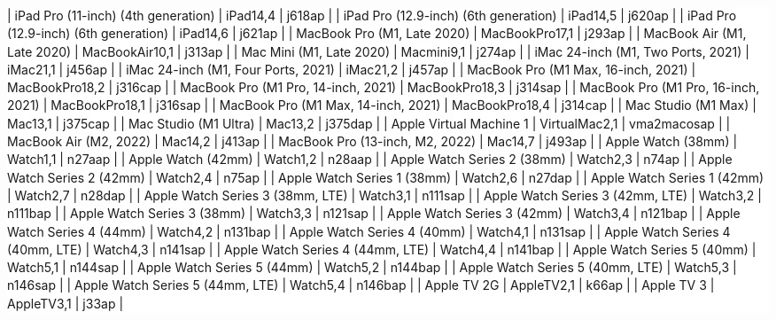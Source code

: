 | iPad Pro (11-inch) (4th generation)         | iPad14,4          | j618ap              |
| iPad Pro (12.9-inch) (6th generation)       | iPad14,5          | j620ap              |
| iPad Pro (12.9-inch) (6th generation)       | iPad14,6          | j621ap              |
| MacBook Pro (M1, Late 2020)                 | MacBookPro17,1    | j293ap              |
| MacBook Air (M1, Late 2020)                 | MacBookAir10,1    | j313ap              |
| Mac Mini (M1, Late 2020)                    | Macmini9,1        | j274ap              |
| iMac 24-inch (M1, Two Ports, 2021)          | iMac21,1          | j456ap              |
| iMac 24-inch (M1, Four Ports, 2021)         | iMac21,2          | j457ap              |
| MacBook Pro (M1 Max, 16-inch, 2021)         | MacBookPro18,2    | j316cap             |
| MacBook Pro (M1 Pro, 14-inch, 2021)         | MacBookPro18,3    | j314sap             |
| MacBook Pro (M1 Pro, 16-inch, 2021)         | MacBookPro18,1    | j316sap             |
| MacBook Pro (M1 Max, 14-inch, 2021)         | MacBookPro18,4    | j314cap             |
| Mac Studio (M1 Max)                         | Mac13,1           | j375cap             |
| Mac Studio (M1 Ultra)                       | Mac13,2           | j375dap             |
| Apple Virtual Machine 1                     | VirtualMac2,1     | vma2macosap         |
| MacBook Air (M2, 2022)                      | Mac14,2           | j413ap              |
| MacBook Pro (13-inch, M2, 2022)             | Mac14,7           | j493ap              |
| Apple Watch (38mm)                          | Watch1,1          | n27aap              |
| Apple Watch (42mm)                          | Watch1,2          | n28aap              |
| Apple Watch Series 2 (38mm)                 | Watch2,3          | n74ap               |
| Apple Watch Series 2 (42mm)                 | Watch2,4          | n75ap               |
| Apple Watch Series 1 (38mm)                 | Watch2,6          | n27dap              |
| Apple Watch Series 1 (42mm)                 | Watch2,7          | n28dap              |
| Apple Watch Series 3 (38mm, LTE)            | Watch3,1          | n111sap             |
| Apple Watch Series 3 (42mm, LTE)            | Watch3,2          | n111bap             |
| Apple Watch Series 3 (38mm)                 | Watch3,3          | n121sap             |
| Apple Watch Series 3 (42mm)                 | Watch3,4          | n121bap             |
| Apple Watch Series 4 (44mm)                 | Watch4,2          | n131bap             |
| Apple Watch Series 4 (40mm)                 | Watch4,1          | n131sap             |
| Apple Watch Series 4 (40mm, LTE)            | Watch4,3          | n141sap             |
| Apple Watch Series 4 (44mm, LTE)            | Watch4,4          | n141bap             |
| Apple Watch Series 5 (40mm)                 | Watch5,1          | n144sap             |
| Apple Watch Series 5 (44mm)                 | Watch5,2          | n144bap             |
| Apple Watch Series 5 (40mm, LTE)            | Watch5,3          | n146sap             |
| Apple Watch Series 5 (44mm, LTE)            | Watch5,4          | n146bap             |
| Apple TV 2G                                 | AppleTV2,1        | k66ap               |
| Apple TV 3                                  | AppleTV3,1        | j33ap               |